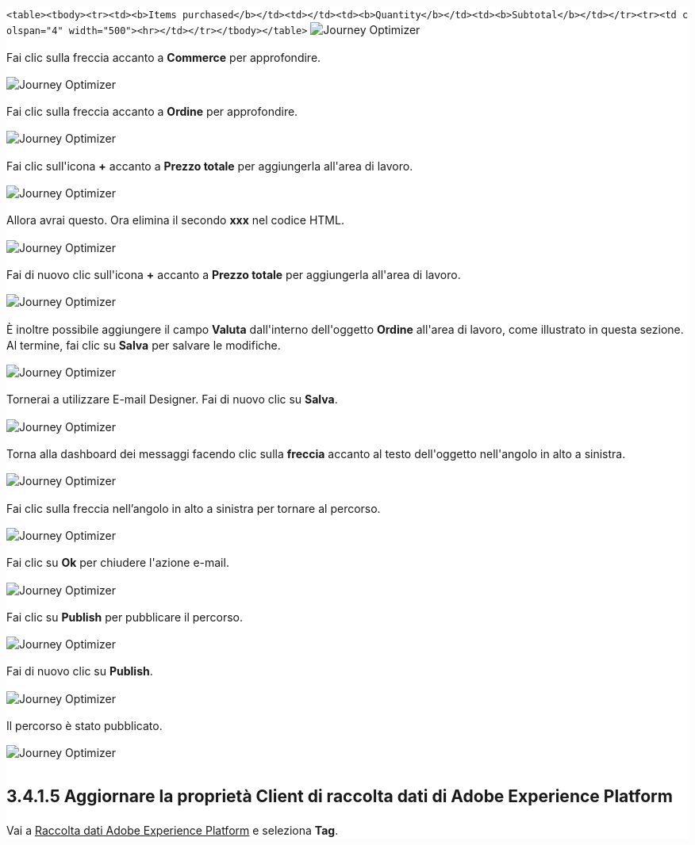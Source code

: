 ```<table><tbody><tr><td><b>Items purchased</b></td><td></td><td><b>Quantity</b></td><td><b>Subtotal</b></td></tr><tr><td colspan="4" width="500"><hr></td></tr></tbody></table>```
![Journey Optimizer](./images/oc73.png)

Fai clic sulla freccia accanto a **Commerce** per approfondire.

![Journey Optimizer](./images/oc733.png)

Fai clic sulla freccia accanto a **Ordine** per approfondire.

![Journey Optimizer](./images/oc74.png)

Fai clic sull&#39;icona **+** accanto a **Prezzo totale** per aggiungerla all&#39;area di lavoro.

![Journey Optimizer](./images/oc75.png)

Allora avrai questo. Ora elimina il secondo **xxx** nel codice HTML.

![Journey Optimizer](./images/oc76.png)

Fai di nuovo clic sull&#39;icona **+** accanto a **Prezzo totale** per aggiungerla all&#39;area di lavoro.

![Journey Optimizer](./images/oc77.png)

È inoltre possibile aggiungere il campo **Valuta** dall&#39;interno dell&#39;oggetto **Ordine** all&#39;area di lavoro, come illustrato in questa sezione.
Al termine, fai clic su **Salva** per salvare le modifiche.

![Journey Optimizer](./images/oc771.png)

Tornerai a utilizzare E-mail Designer. Fai di nuovo clic su **Salva**.

![Journey Optimizer](./images/oc78.png)

Torna alla dashboard dei messaggi facendo clic sulla **freccia** accanto al testo dell&#39;oggetto nell&#39;angolo in alto a sinistra.

![Journey Optimizer](./images/oc79.png)

Fai clic sulla freccia nell’angolo in alto a sinistra per tornare al percorso.

![Journey Optimizer](./images/oc79a.png)

Fai clic su **Ok** per chiudere l&#39;azione e-mail.

![Journey Optimizer](./images/oc79b.png)

Fai clic su **Publish** per pubblicare il percorso.

![Journey Optimizer](./images/oc511.png)

Fai di nuovo clic su **Publish**.

![Journey Optimizer](./images/oc512.png)

Il percorso è stato pubblicato.

![Journey Optimizer](./images/oc513.png)

## 3.4.1.5 Aggiornare la proprietà Client di raccolta dati di Adobe Experience Platform

Vai a [Raccolta dati Adobe Experience Platform](https://experience.adobe.com/launch/) e seleziona **Tag**.

```